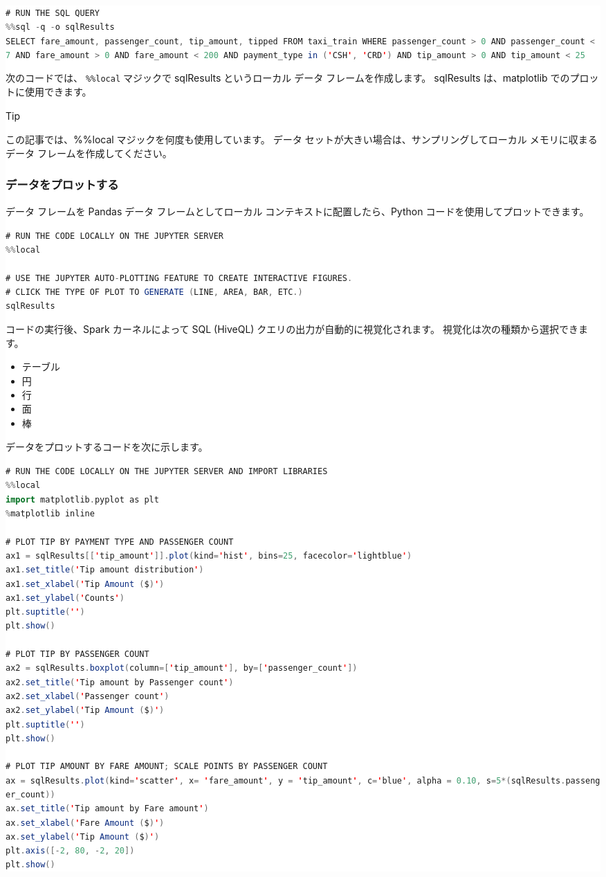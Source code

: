 ```scala
# RUN THE SQL QUERY
%%sql -q -o sqlResults
SELECT fare_amount, passenger_count, tip_amount, tipped FROM taxi_train WHERE passenger_count > 0 AND passenger_count < 7 AND fare_amount > 0 AND fare_amount < 200 AND payment_type in ('CSH', 'CRD') AND tip_amount > 0 AND tip_amount < 25
```

次のコードでは、 `%%local` マジックで sqlResults というローカル データ フレームを作成します。 sqlResults は、matplotlib でのプロットに使用できます。

> [!TIP]
> この記事では、%%local マジックを何度も使用しています。 データ セットが大きい場合は、サンプリングしてローカル メモリに収まるデータ フレームを作成してください。
> 
> 

### <a name="plot-the-data"></a>データをプロットする
データ フレームを Pandas データ フレームとしてローカル コンテキストに配置したら、Python コードを使用してプロットできます。

```scala
# RUN THE CODE LOCALLY ON THE JUPYTER SERVER
%%local

# USE THE JUPYTER AUTO-PLOTTING FEATURE TO CREATE INTERACTIVE FIGURES.
# CLICK THE TYPE OF PLOT TO GENERATE (LINE, AREA, BAR, ETC.)
sqlResults
```

 コードの実行後、Spark カーネルによって SQL (HiveQL) クエリの出力が自動的に視覚化されます。 視覚化は次の種類から選択できます。

* テーブル
* 円
* 行
* 面
* 棒

データをプロットするコードを次に示します。

```scala
# RUN THE CODE LOCALLY ON THE JUPYTER SERVER AND IMPORT LIBRARIES
%%local
import matplotlib.pyplot as plt
%matplotlib inline

# PLOT TIP BY PAYMENT TYPE AND PASSENGER COUNT
ax1 = sqlResults[['tip_amount']].plot(kind='hist', bins=25, facecolor='lightblue')
ax1.set_title('Tip amount distribution')
ax1.set_xlabel('Tip Amount ($)')
ax1.set_ylabel('Counts')
plt.suptitle('')
plt.show()

# PLOT TIP BY PASSENGER COUNT
ax2 = sqlResults.boxplot(column=['tip_amount'], by=['passenger_count'])
ax2.set_title('Tip amount by Passenger count')
ax2.set_xlabel('Passenger count')
ax2.set_ylabel('Tip Amount ($)')
plt.suptitle('')
plt.show()

# PLOT TIP AMOUNT BY FARE AMOUNT; SCALE POINTS BY PASSENGER COUNT
ax = sqlResults.plot(kind='scatter', x= 'fare_amount', y = 'tip_amount', c='blue', alpha = 0.10, s=5*(sqlResults.passenger_count))
ax.set_title('Tip amount by Fare amount')
ax.set_xlabel('Fare Amount ($)')
ax.set_ylabel('Tip Amount ($)')
plt.axis([-2, 80, -2, 20])
plt.show()
```